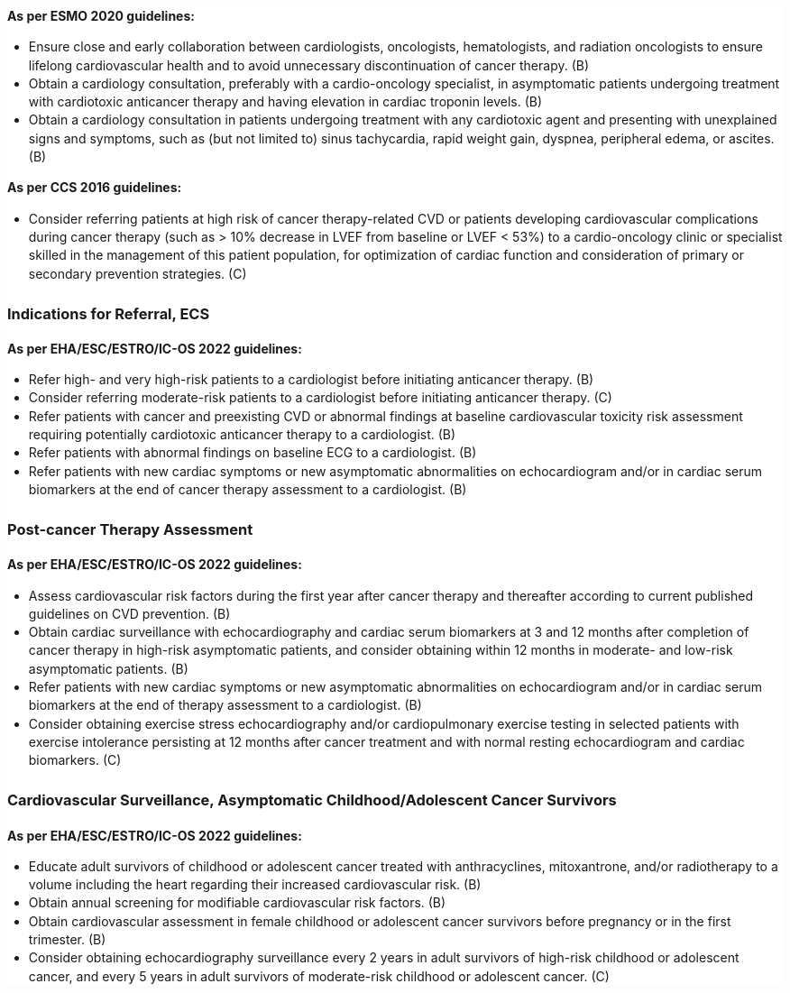 **As per ESMO 2020 guidelines:**

- Ensure close and early collaboration between cardiologists, oncologists, hematologists, and radiation oncologists to ensure lifelong cardiovascular health and to avoid unnecessary discontinuation of cancer therapy. (B)
- Obtain a cardiology consultation, preferably with a cardio-oncology specialist, in asymptomatic patients undergoing treatment with cardiotoxic anticancer therapy and having elevation in cardiac troponin levels. (B)
- Obtain a cardiology consultation in patients undergoing treatment with any cardiotoxic agent and presenting with unexplained signs and symptoms, such as (but not limited to) sinus tachycardia, rapid weight gain, dyspnea, peripheral edema, or ascites. (B)

**As per CCS 2016 guidelines:**
- Consider referring patients at high risk of cancer therapy-related CVD or patients developing cardiovascular complications during cancer therapy (such as > 10% decrease in LVEF from baseline or LVEF < 53%) to a cardio-oncology clinic or specialist skilled in the management of this patient population, for optimization of cardiac function and consideration of primary or secondary prevention strategies. (C)

### Indications for Referral, ECS

**As per EHA/ESC/ESTRO/IC-OS 2022 guidelines:**

- Refer high- and very high-risk patients to a cardiologist before initiating anticancer therapy. (B)
- Consider referring moderate-risk patients to a cardiologist before initiating anticancer therapy. (C)
- Refer patients with cancer and preexisting CVD or abnormal findings at baseline cardiovascular toxicity risk assessment requiring potentially cardiotoxic anticancer therapy to a cardiologist. (B)
- Refer patients with abnormal findings on baseline ECG to a cardiologist. (B)
- Refer patients with new cardiac symptoms or new asymptomatic abnormalities on echocardiogram and/or in cardiac serum biomarkers at the end of cancer therapy assessment to a cardiologist. (B)

### Post-cancer Therapy Assessment

**As per EHA/ESC/ESTRO/IC-OS 2022 guidelines:**

- Assess cardiovascular risk factors during the first year after cancer therapy and thereafter according to current published guidelines on CVD prevention. (B)
- Obtain cardiac surveillance with echocardiography and cardiac serum biomarkers at 3 and 12 months after completion of cancer therapy in high-risk asymptomatic patients, and consider obtaining within 12 months in moderate- and low-risk asymptomatic patients. (B)
- Refer patients with new cardiac symptoms or new asymptomatic abnormalities on echocardiogram and/or in cardiac serum biomarkers at the end of therapy assessment to a cardiologist. (B)
- Consider obtaining exercise stress echocardiography and/or cardiopulmonary exercise testing in selected patients with exercise intolerance persisting at 12 months after cancer treatment and with normal resting echocardiogram and cardiac biomarkers. (C)

### Cardiovascular Surveillance, Asymptomatic Childhood/Adolescent Cancer Survivors

**As per EHA/ESC/ESTRO/IC-OS 2022 guidelines:**

- Educate adult survivors of childhood or adolescent cancer treated with anthracyclines, mitoxantrone, and/or radiotherapy to a volume including the heart regarding their increased cardiovascular risk. (B)
- Obtain annual screening for modifiable cardiovascular risk factors. (B)
- Obtain cardiovascular assessment in female childhood or adolescent cancer survivors before pregnancy or in the first trimester. (B)
- Consider obtaining echocardiography surveillance every 2 years in adult survivors of high-risk childhood or adolescent cancer, and every 5 years in adult survivors of moderate-risk childhood or adolescent cancer. (C)
